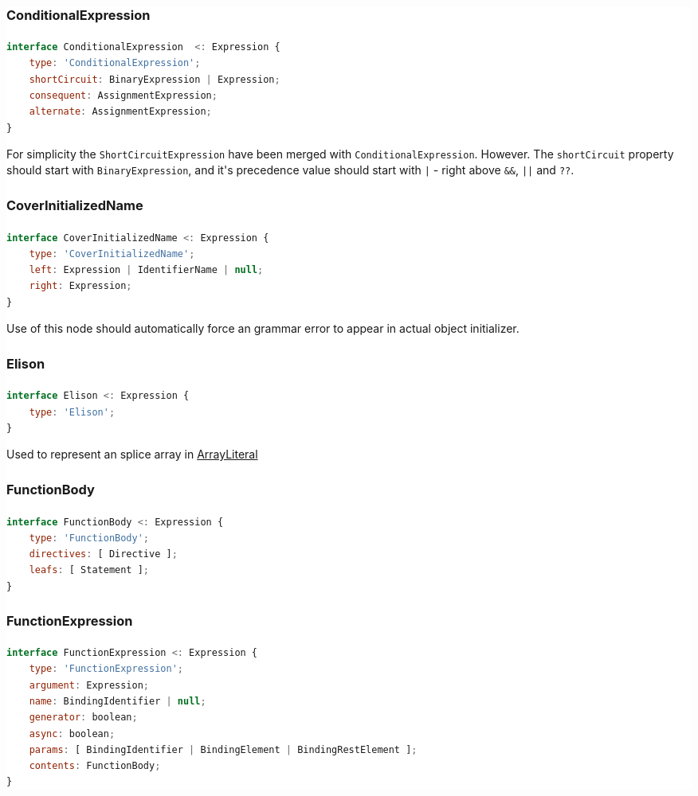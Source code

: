 ### ConditionalExpression

```js
interface ConditionalExpression  <: Expression {
    type: 'ConditionalExpression';
    shortCircuit: BinaryExpression | Expression;
    consequent: AssignmentExpression;
    alternate: AssignmentExpression;
}
```

For simplicity the `ShortCircuitExpression` have been merged with `ConditionalExpression`.
However. The `shortCircuit` property should start with `BinaryExpression`, and it's precedence
value should start with `|` - right above  `&&`, `||` and `??`.


### CoverInitializedName

```js
interface CoverInitializedName <: Expression {
    type: 'CoverInitializedName';
    left: Expression | IdentifierName | null;
    right: Expression;
}
```
 Use of this node should automatically force an grammar error to appear in actual object initializer.

### Elison

```js
interface Elison <: Expression {
    type: 'Elison';
}
```

Used to represent an splice array in [ArrayLiteral](https://tc39.es/ecma262/#prod-ArrayLiteral)


### FunctionBody

```js
interface FunctionBody <: Expression {
    type: 'FunctionBody';
    directives: [ Directive ];
    leafs: [ Statement ];
}
```

### FunctionExpression

```js
interface FunctionExpression <: Expression {
    type: 'FunctionExpression';
    argument: Expression;
    name: BindingIdentifier | null;
    generator: boolean;
    async: boolean;
    params: [ BindingIdentifier | BindingElement | BindingRestElement ];
    contents: FunctionBody;
}
```
